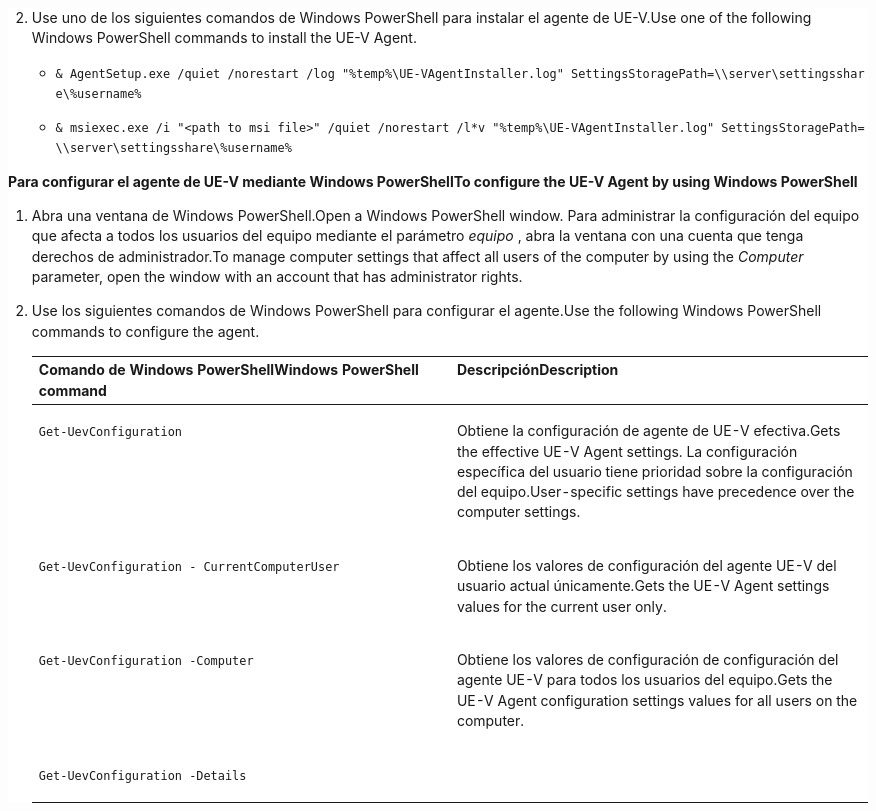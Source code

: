 

2.  <span data-ttu-id="fb72b-112">Use uno de los siguientes comandos de Windows PowerShell para instalar el agente de UE-V.</span><span class="sxs-lookup"><span data-stu-id="fb72b-112">Use one of the following Windows PowerShell commands to install the UE-V Agent.</span></span>

    -   `& AgentSetup.exe /quiet /norestart /log "%temp%\UE-VAgentInstaller.log" SettingsStoragePath=\\server\settingsshare\%username%`

    -   `& msiexec.exe /i "<path to msi file>" /quiet /norestart /l*v "%temp%\UE-VAgentInstaller.log" SettingsStoragePath=\\server\settingsshare\%username%`

**<span data-ttu-id="fb72b-113">Para configurar el agente de UE-V mediante Windows PowerShell</span><span class="sxs-lookup"><span data-stu-id="fb72b-113">To configure the UE-V Agent by using Windows PowerShell</span></span>**

1. <span data-ttu-id="fb72b-114">Abra una ventana de Windows PowerShell.</span><span class="sxs-lookup"><span data-stu-id="fb72b-114">Open a Windows PowerShell window.</span></span> <span data-ttu-id="fb72b-115">Para administrar la configuración del equipo que afecta a todos los usuarios del equipo mediante el parámetro *equipo* , abra la ventana con una cuenta que tenga derechos de administrador.</span><span class="sxs-lookup"><span data-stu-id="fb72b-115">To manage computer settings that affect all users of the computer by using the *Computer* parameter, open the window with an account that has administrator rights.</span></span>

2. <span data-ttu-id="fb72b-116">Use los siguientes comandos de Windows PowerShell para configurar el agente.</span><span class="sxs-lookup"><span data-stu-id="fb72b-116">Use the following Windows PowerShell commands to configure the agent.</span></span>

   <table>
   <colgroup>
   <col width="50%" />
   <col width="50%" />
   </colgroup>
   <thead>
   <tr class="header">
   <th align="left"><span data-ttu-id="fb72b-117">Comando de Windows PowerShell</span><span class="sxs-lookup"><span data-stu-id="fb72b-117">Windows PowerShell command</span></span></th>
   <th align="left"><span data-ttu-id="fb72b-118">Descripción</span><span class="sxs-lookup"><span data-stu-id="fb72b-118">Description</span></span></th>
   </tr>
   </thead>
   <tbody>
   <tr class="odd">
   <td align="left"><p><code>Get-UevConfiguration</code></p>
   <p></p></td>
   <td align="left"><p><span data-ttu-id="fb72b-119">Obtiene la configuración de agente de UE-V efectiva.</span><span class="sxs-lookup"><span data-stu-id="fb72b-119">Gets the effective UE-V Agent settings.</span></span> <span data-ttu-id="fb72b-120">La configuración específica del usuario tiene prioridad sobre la configuración del equipo.</span><span class="sxs-lookup"><span data-stu-id="fb72b-120">User-specific settings have precedence over the computer settings.</span></span></p></td>
   </tr>
   <tr class="even">
   <td align="left"><p><code>Get-UevConfiguration - CurrentComputerUser</code></p>
   <p></p></td>
   <td align="left"><p><span data-ttu-id="fb72b-121">Obtiene los valores de configuración del agente UE-V del usuario actual únicamente.</span><span class="sxs-lookup"><span data-stu-id="fb72b-121">Gets the UE-V Agent settings values for the current user only.</span></span></p></td>
   </tr>
   <tr class="odd">
   <td align="left"><p><code>Get-UevConfiguration -Computer</code></p></td>
   <td align="left"><p><span data-ttu-id="fb72b-122">Obtiene los valores de configuración de configuración del agente UE-V para todos los usuarios del equipo.</span><span class="sxs-lookup"><span data-stu-id="fb72b-122">Gets the UE-V Agent configuration settings values for all users on the computer.</span></span></p></td>
   </tr>
   <tr class="even">
   <td align="left"><p><code>Get-UevConfiguration -Details</code></p></td>